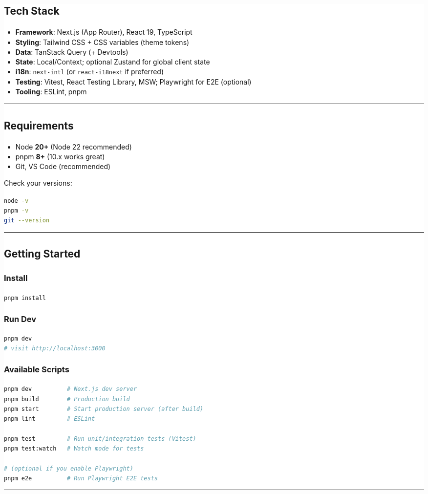 
## Tech Stack

- **Framework**: Next.js (App Router), React 19, TypeScript
- **Styling**: Tailwind CSS + CSS variables (theme tokens)
- **Data**: TanStack Query (+ Devtools)
- **State**: Local/Context; optional Zustand for global client state
- **i18n**: `next-intl` (or `react-i18next` if preferred)
- **Testing**: Vitest, React Testing Library, MSW; Playwright for E2E (optional)
- **Tooling**: ESLint, pnpm

---

## Requirements

- Node **20+** (Node 22 recommended)
- pnpm **8+** (10.x works great)
- Git, VS Code (recommended)

Check your versions:
```bash
node -v
pnpm -v
git --version
```

---

## Getting Started

### Install
```bash
pnpm install
```

### Run Dev
```bash
pnpm dev
# visit http://localhost:3000
```

### Available Scripts
```bash
pnpm dev          # Next.js dev server
pnpm build        # Production build
pnpm start        # Start production server (after build)
pnpm lint         # ESLint

pnpm test         # Run unit/integration tests (Vitest)
pnpm test:watch   # Watch mode for tests

# (optional if you enable Playwright)
pnpm e2e          # Run Playwright E2E tests
```

---